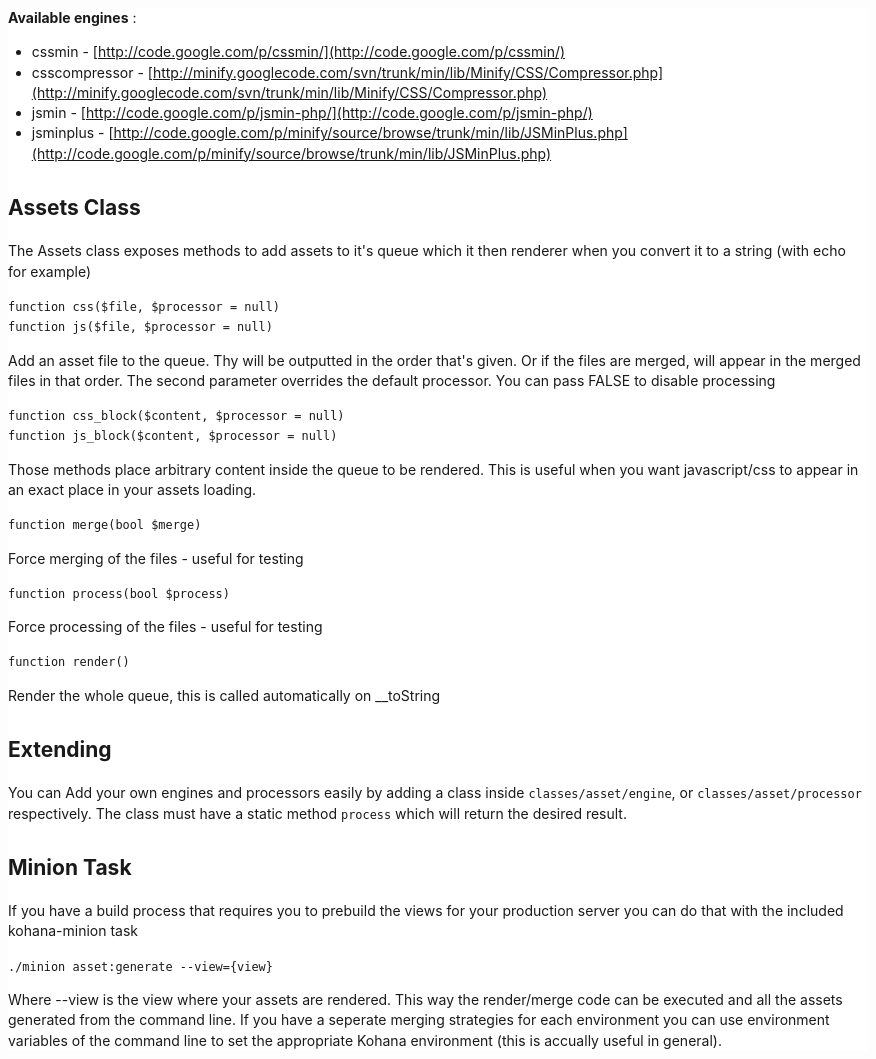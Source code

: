 __Available engines__ :

 - cssmin - [http://code.google.com/p/cssmin/](http://code.google.com/p/cssmin/)
 - csscompressor - [http://minify.googlecode.com/svn/trunk/min/lib/Minify/CSS/Compressor.php](http://minify.googlecode.com/svn/trunk/min/lib/Minify/CSS/Compressor.php)
 - jsmin - [http://code.google.com/p/jsmin-php/](http://code.google.com/p/jsmin-php/)
 - jsminplus - [http://code.google.com/p/minify/source/browse/trunk/min/lib/JSMinPlus.php](http://code.google.com/p/minify/source/browse/trunk/min/lib/JSMinPlus.php)


Assets Class
------------

The Assets class exposes methods to add assets to it's queue which it then renderer when you convert it to a string (with echo for example)

	function css($file, $processor = null)
	function js($file, $processor = null)

Add an asset file to the queue. Thy will be outputted in the order that's given. Or if the files are merged, will appear in the merged files in that order. The second parameter overrides the default processor. You can pass FALSE to disable processing

	function css_block($content, $processor = null)
	function js_block($content, $processor = null)

Those methods place arbitrary content inside the queue to be rendered. This is useful when you want javascript/css to appear in an exact place in your assets loading.

	function merge(bool $merge)

Force merging of the files - useful for testing

	function process(bool $process)

Force processing of the files - useful for testing


	function render()

Render the whole queue, this is called automatically on __toString



Extending
---------

You can Add your own engines and processors easily by adding a class inside `classes/asset/engine`, or `classes/asset/processor` respectively. The class must have a static method `process` which will return the desired result.

Minion Task
-----------

If you have a build process that requires you to prebuild the views for your production server you can do that with the included kohana-minion task

	./minion asset:generate --view={view}

Where --view is the view where your assets are rendered. This way the render/merge code can be executed and all the assets generated from the command line. If you have a seperate merging strategies for each environment you can use environment variables of the command line to set the appropriate Kohana environment (this is accually useful in general). 
